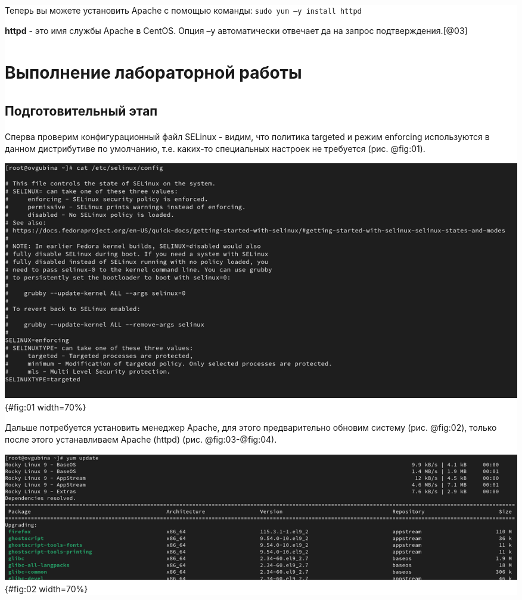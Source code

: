 Теперь вы можете установить Apache с помощью команды: `sudo yum –y install httpd`

**httpd** - это имя службы Apache в CentOS. Опция –y автоматически отвечает да на запрос подтверждения.[@03]

# Выполнение лабораторной работы

## Подготовительный этап

Сперва проверим конфигурационный файл SELinux - видим, что политика targeted и режим enforcing используются в данном дистрибутиве по умолчанию, т.е. каких-то специальных настроек не требуется (рис. @fig:01).

![Проверка политики и режима](./image/01.png){#fig:01 width=70%}

Дальше потребуется установить менеджер Apache, для этого предварительно обновим систему (рис. @fig:02), только после этого устанавливаем Apache (httpd) (рис. @fig:03-@fig:04).

![Обновление](./image/02.png){#fig:02 width=70%}

